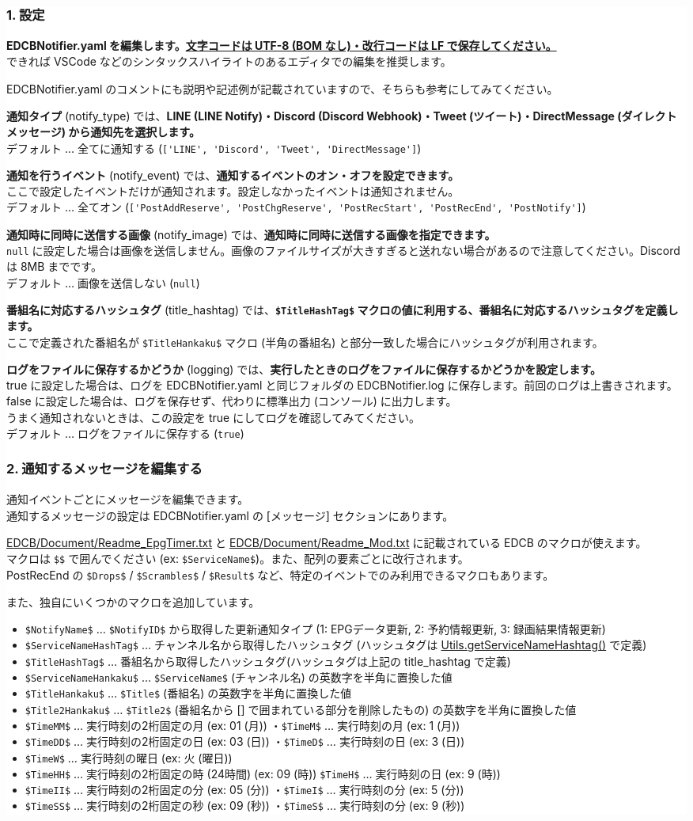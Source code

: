 ### 1. 設定

**EDCBNotifier.yaml を編集します。<u>文字コードは UTF-8 (BOM なし)・改行コードは LF で保存してください。</u>**    
できれば VSCode などのシンタックスハイライトのあるエディタでの編集を推奨します。

EDCBNotifier.yaml のコメントにも説明や記述例が記載されていますので、そちらも参考にしてみてください。

**通知タイプ** (notify_type) では、**LINE (LINE Notify)・Discord (Discord Webhook)・Tweet (ツイート)・DirectMessage (ダイレクトメッセージ) から通知先を選択します。**  
デフォルト … 全てに通知する (`['LINE', 'Discord', 'Tweet', 'DirectMessage']`)

**通知を行うイベント** (notify_event) では、**通知するイベントのオン・オフを設定できます。**  
ここで設定したイベントだけが通知されます。設定しなかったイベントは通知されません。  
デフォルト … 全てオン (`['PostAddReserve', 'PostChgReserve', 'PostRecStart', 'PostRecEnd', 'PostNotify']`)

**通知時に同時に送信する画像** (notify_image) では、**通知時に同時に送信する画像を指定できます。**   
`null` に設定した場合は画像を送信しません。画像のファイルサイズが大きすぎると送れない場合があるので注意してください。Discord は 8MB までです。  
デフォルト … 画像を送信しない (`null`)

**番組名に対応するハッシュタグ** (title_hashtag) では、**`$TitleHashTag$` マクロの値に利用する、番組名に対応するハッシュタグを定義します。**  
ここで定義された番組名が `$TitleHankaku$` マクロ (半角の番組名) と部分一致した場合にハッシュタグが利用されます。

**ログをファイルに保存するかどうか** (logging) では、**実行したときのログをファイルに保存するかどうかを設定します。**  
true に設定した場合は、ログを EDCBNotifier.yaml と同じフォルダの EDCBNotifier.log に保存します。前回のログは上書きされます。  
false に設定した場合は、ログを保存せず、代わりに標準出力 (コンソール) に出力します。  
うまく通知されないときは、この設定を true にしてログを確認してみてください。  
デフォルト … ログをファイルに保存する (`true`)

### 2. 通知するメッセージを編集する

通知イベントごとにメッセージを編集できます。  
通知するメッセージの設定は EDCBNotifier.yaml の [メッセージ] セクションにあります。

[EDCB/Document/Readme_EpgTimer.txt](https://github.com/xtne6f/EDCB/blob/work-plus-s-211118/Document/Readme_EpgTimer.txt#L929-L1008) と [EDCB/Document/Readme_Mod.txt](https://github.com/xtne6f/EDCB/blob/work-plus-s-211118/Document/Readme_Mod.txt#L463-L487) に記載されている EDCB のマクロが使えます。  
マクロは `$$` で囲んでください (ex: `$ServiceName$`)。また、配列の要素ごとに改行されます。  
PostRecEnd の `$Drops$` / `$Scrambles$` / `$Result$` など、特定のイベントでのみ利用できるマクロもあります。

また、独自にいくつかのマクロを追加しています。

- `$NotifyName$` … `$NotifyID$` から取得した更新通知タイプ (1: EPGデータ更新, 2: 予約情報更新, 3: 録画結果情報更新)
- `$ServiceNameHashTag$` … チャンネル名から取得したハッシュタグ (ハッシュタグは [Utils.getServiceNameHashtag()](https://github.com/tsukumijima/EDCBNotifier/blob/master/EDCBNotifier/Utils.py#L150-L242) で定義)
- `$TitleHashTag$` … 番組名から取得したハッシュタグ(ハッシュタグは上記の title_hashtag で定義)
- `$ServiceNameHankaku$` … `$ServiceName$` (チャンネル名) の英数字を半角に置換した値
- `$TitleHankaku$` … `$Title$` (番組名) の英数字を半角に置換した値
- `$Title2Hankaku$` … `$Title2$` (番組名から [] で囲まれている部分を削除したもの) の英数字を半角に置換した値
- `$TimeMM$` … 実行時刻の2桁固定の月 (ex: 01 (月)) ・`$TimeM$` … 実行時刻の月 (ex: 1 (月))
- `$TimeDD$` … 実行時刻の2桁固定の日 (ex: 03 (日)) ・`$TimeD$` … 実行時刻の日 (ex: 3 (日))
- `$TimeW$` … 実行時刻の曜日 (ex: 火 (曜日))
- `$TimeHH$` … 実行時刻の2桁固定の時 (24時間) (ex: 09 (時))  `$TimeH$` … 実行時刻の日 (ex: 9 (時))
- `$TimeII$` … 実行時刻の2桁固定の分 (ex: 05 (分)) ・`$TimeI$` … 実行時刻の分 (ex: 5 (分))
- `$TimeSS$` … 実行時刻の2桁固定の秒 (ex: 09 (秒)) ・`$TimeS$` … 実行時刻の分 (ex: 9 (秒))
